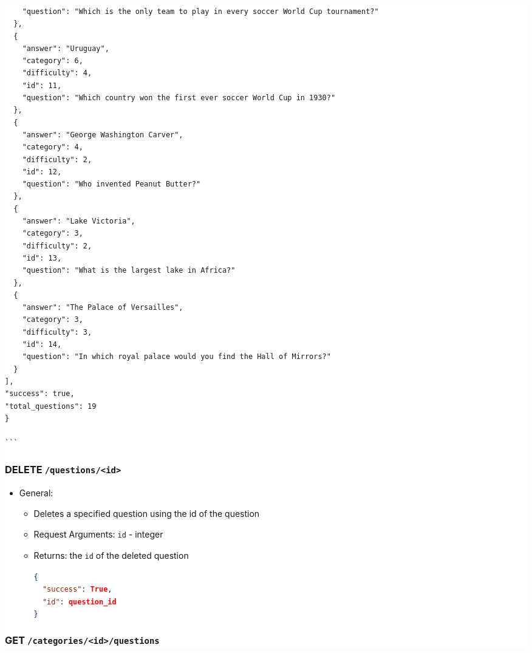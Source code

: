         "question": "Which is the only team to play in every soccer World Cup tournament?"
      }, 
      {
        "answer": "Uruguay", 
        "category": 6, 
        "difficulty": 4, 
        "id": 11, 
        "question": "Which country won the first ever soccer World Cup in 1930?"
      }, 
      {
        "answer": "George Washington Carver", 
        "category": 4, 
        "difficulty": 2, 
        "id": 12, 
        "question": "Who invented Peanut Butter?"
      }, 
      {
        "answer": "Lake Victoria", 
        "category": 3, 
        "difficulty": 2, 
        "id": 13, 
        "question": "What is the largest lake in Africa?"
      }, 
      {
        "answer": "The Palace of Versailles", 
        "category": 3, 
        "difficulty": 3, 
        "id": 14, 
        "question": "In which royal palace would you find the Hall of Mirrors?"
      }
    ], 
    "success": true, 
    "total_questions": 19
    }

    ```

### DELETE `/questions/<id>`

- General:
  - Deletes a specified question using the id of the question
  - Request Arguments: `id` - integer
  - Returns: the `id` of the deleted question

    ```json
    {
      "success": True,
      "id": question_id
    }
    ```

### GET `/categories/<id>/questions`
